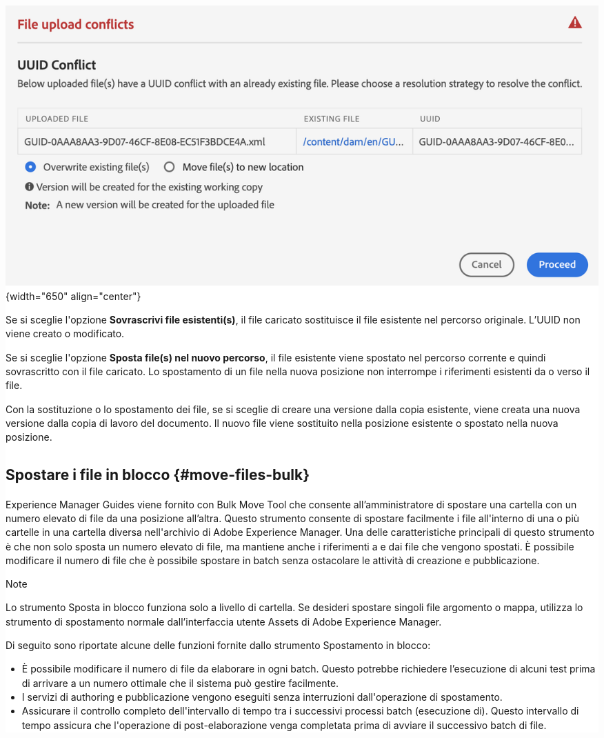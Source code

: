 ![](images/uuid-drag-drop-different-location.PNG){width="650" align="center"}

Se si sceglie l&#39;opzione **Sovrascrivi file esistenti\(s\)**, il file caricato sostituisce il file esistente nel percorso originale. L’UUID non viene creato o modificato.

Se si sceglie l&#39;opzione **Sposta file\(s\) nel nuovo percorso**, il file esistente viene spostato nel percorso corrente e quindi sovrascritto con il file caricato. Lo spostamento di un file nella nuova posizione non interrompe i riferimenti esistenti da o verso il file.

Con la sostituzione o lo spostamento dei file, se si sceglie di creare una versione dalla copia esistente, viene creata una nuova versione dalla copia di lavoro del documento. Il nuovo file viene sostituito nella posizione esistente o spostato nella nuova posizione.


## Spostare i file in blocco {#move-files-bulk}

Experience Manager Guides viene fornito con Bulk Move Tool che consente all’amministratore di spostare una cartella con un numero elevato di file da una posizione all’altra. Questo strumento consente di spostare facilmente i file all&#39;interno di una o più cartelle in una cartella diversa nell&#39;archivio di Adobe Experience Manager. Una delle caratteristiche principali di questo strumento è che non solo sposta un numero elevato di file, ma mantiene anche i riferimenti a e dai file che vengono spostati. È possibile modificare il numero di file che è possibile spostare in batch senza ostacolare le attività di creazione e pubblicazione.

>[!NOTE]
>
> Lo strumento Sposta in blocco funziona solo a livello di cartella. Se desideri spostare singoli file argomento o mappa, utilizza lo strumento di spostamento normale dall’interfaccia utente Assets di Adobe Experience Manager.

Di seguito sono riportate alcune delle funzioni fornite dallo strumento Spostamento in blocco:

- È possibile modificare il numero di file da elaborare in ogni batch. Questo potrebbe richiedere l’esecuzione di alcuni test prima di arrivare a un numero ottimale che il sistema può gestire facilmente.
- I servizi di authoring e pubblicazione vengono eseguiti senza interruzioni dall&#39;operazione di spostamento.
- Assicurare il controllo completo dell&#39;intervallo di tempo tra i successivi processi batch \(esecuzione di\). Questo intervallo di tempo assicura che l&#39;operazione di post-elaborazione venga completata prima di avviare il successivo batch di file.

